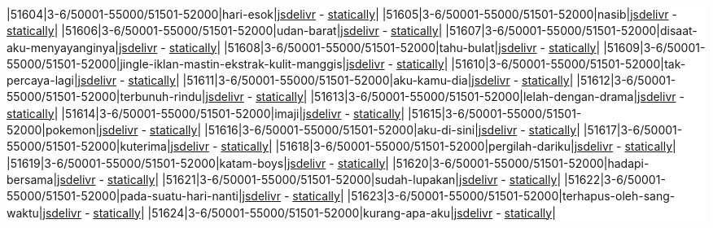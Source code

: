 |51604|3-6/50001-55000/51501-52000|hari-esok|[jsdelivr](https://cdn.jsdelivr.net/gh/dbchord/png-c-1110x370_3-6/50001-55000/51501-52000/hari-esok.png) - [statically](https://cdn.statically.io/gh/dbchord/png-c-1110x370_3-6/img/50001-55000/51501-52000/hari-esok.png)|
|51605|3-6/50001-55000/51501-52000|nasib|[jsdelivr](https://cdn.jsdelivr.net/gh/dbchord/png-c-1110x370_3-6/50001-55000/51501-52000/nasib.png) - [statically](https://cdn.statically.io/gh/dbchord/png-c-1110x370_3-6/img/50001-55000/51501-52000/nasib.png)|
|51606|3-6/50001-55000/51501-52000|udan-barat|[jsdelivr](https://cdn.jsdelivr.net/gh/dbchord/png-c-1110x370_3-6/50001-55000/51501-52000/udan-barat.png) - [statically](https://cdn.statically.io/gh/dbchord/png-c-1110x370_3-6/img/50001-55000/51501-52000/udan-barat.png)|
|51607|3-6/50001-55000/51501-52000|disaat-aku-menyayanginya|[jsdelivr](https://cdn.jsdelivr.net/gh/dbchord/png-c-1110x370_3-6/50001-55000/51501-52000/disaat-aku-menyayanginya.png) - [statically](https://cdn.statically.io/gh/dbchord/png-c-1110x370_3-6/img/50001-55000/51501-52000/disaat-aku-menyayanginya.png)|
|51608|3-6/50001-55000/51501-52000|tahu-bulat|[jsdelivr](https://cdn.jsdelivr.net/gh/dbchord/png-c-1110x370_3-6/50001-55000/51501-52000/tahu-bulat.png) - [statically](https://cdn.statically.io/gh/dbchord/png-c-1110x370_3-6/img/50001-55000/51501-52000/tahu-bulat.png)|
|51609|3-6/50001-55000/51501-52000|jingle-iklan-mastin-ekstrak-kulit-manggis|[jsdelivr](https://cdn.jsdelivr.net/gh/dbchord/png-c-1110x370_3-6/50001-55000/51501-52000/jingle-iklan-mastin-ekstrak-kulit-manggis.png) - [statically](https://cdn.statically.io/gh/dbchord/png-c-1110x370_3-6/img/50001-55000/51501-52000/jingle-iklan-mastin-ekstrak-kulit-manggis.png)|
|51610|3-6/50001-55000/51501-52000|tak-percaya-lagi|[jsdelivr](https://cdn.jsdelivr.net/gh/dbchord/png-c-1110x370_3-6/50001-55000/51501-52000/tak-percaya-lagi.png) - [statically](https://cdn.statically.io/gh/dbchord/png-c-1110x370_3-6/img/50001-55000/51501-52000/tak-percaya-lagi.png)|
|51611|3-6/50001-55000/51501-52000|aku-kamu-dia|[jsdelivr](https://cdn.jsdelivr.net/gh/dbchord/png-c-1110x370_3-6/50001-55000/51501-52000/aku-kamu-dia.png) - [statically](https://cdn.statically.io/gh/dbchord/png-c-1110x370_3-6/img/50001-55000/51501-52000/aku-kamu-dia.png)|
|51612|3-6/50001-55000/51501-52000|terbunuh-rindu|[jsdelivr](https://cdn.jsdelivr.net/gh/dbchord/png-c-1110x370_3-6/50001-55000/51501-52000/terbunuh-rindu.png) - [statically](https://cdn.statically.io/gh/dbchord/png-c-1110x370_3-6/img/50001-55000/51501-52000/terbunuh-rindu.png)|
|51613|3-6/50001-55000/51501-52000|lelah-dengan-drama|[jsdelivr](https://cdn.jsdelivr.net/gh/dbchord/png-c-1110x370_3-6/50001-55000/51501-52000/lelah-dengan-drama.png) - [statically](https://cdn.statically.io/gh/dbchord/png-c-1110x370_3-6/img/50001-55000/51501-52000/lelah-dengan-drama.png)|
|51614|3-6/50001-55000/51501-52000|imaji|[jsdelivr](https://cdn.jsdelivr.net/gh/dbchord/png-c-1110x370_3-6/50001-55000/51501-52000/imaji.png) - [statically](https://cdn.statically.io/gh/dbchord/png-c-1110x370_3-6/img/50001-55000/51501-52000/imaji.png)|
|51615|3-6/50001-55000/51501-52000|pokemon|[jsdelivr](https://cdn.jsdelivr.net/gh/dbchord/png-c-1110x370_3-6/50001-55000/51501-52000/pokemon.png) - [statically](https://cdn.statically.io/gh/dbchord/png-c-1110x370_3-6/img/50001-55000/51501-52000/pokemon.png)|
|51616|3-6/50001-55000/51501-52000|aku-di-sini|[jsdelivr](https://cdn.jsdelivr.net/gh/dbchord/png-c-1110x370_3-6/50001-55000/51501-52000/aku-di-sini.png) - [statically](https://cdn.statically.io/gh/dbchord/png-c-1110x370_3-6/img/50001-55000/51501-52000/aku-di-sini.png)|
|51617|3-6/50001-55000/51501-52000|kuterima|[jsdelivr](https://cdn.jsdelivr.net/gh/dbchord/png-c-1110x370_3-6/50001-55000/51501-52000/kuterima.png) - [statically](https://cdn.statically.io/gh/dbchord/png-c-1110x370_3-6/img/50001-55000/51501-52000/kuterima.png)|
|51618|3-6/50001-55000/51501-52000|pergilah-dariku|[jsdelivr](https://cdn.jsdelivr.net/gh/dbchord/png-c-1110x370_3-6/50001-55000/51501-52000/pergilah-dariku.png) - [statically](https://cdn.statically.io/gh/dbchord/png-c-1110x370_3-6/img/50001-55000/51501-52000/pergilah-dariku.png)|
|51619|3-6/50001-55000/51501-52000|katam-boys|[jsdelivr](https://cdn.jsdelivr.net/gh/dbchord/png-c-1110x370_3-6/50001-55000/51501-52000/katam-boys.png) - [statically](https://cdn.statically.io/gh/dbchord/png-c-1110x370_3-6/img/50001-55000/51501-52000/katam-boys.png)|
|51620|3-6/50001-55000/51501-52000|hadapi-bersama|[jsdelivr](https://cdn.jsdelivr.net/gh/dbchord/png-c-1110x370_3-6/50001-55000/51501-52000/hadapi-bersama.png) - [statically](https://cdn.statically.io/gh/dbchord/png-c-1110x370_3-6/img/50001-55000/51501-52000/hadapi-bersama.png)|
|51621|3-6/50001-55000/51501-52000|sudah-lupakan|[jsdelivr](https://cdn.jsdelivr.net/gh/dbchord/png-c-1110x370_3-6/50001-55000/51501-52000/sudah-lupakan.png) - [statically](https://cdn.statically.io/gh/dbchord/png-c-1110x370_3-6/img/50001-55000/51501-52000/sudah-lupakan.png)|
|51622|3-6/50001-55000/51501-52000|pada-suatu-hari-nanti|[jsdelivr](https://cdn.jsdelivr.net/gh/dbchord/png-c-1110x370_3-6/50001-55000/51501-52000/pada-suatu-hari-nanti.png) - [statically](https://cdn.statically.io/gh/dbchord/png-c-1110x370_3-6/img/50001-55000/51501-52000/pada-suatu-hari-nanti.png)|
|51623|3-6/50001-55000/51501-52000|terhapus-oleh-sang-waktu|[jsdelivr](https://cdn.jsdelivr.net/gh/dbchord/png-c-1110x370_3-6/50001-55000/51501-52000/terhapus-oleh-sang-waktu.png) - [statically](https://cdn.statically.io/gh/dbchord/png-c-1110x370_3-6/img/50001-55000/51501-52000/terhapus-oleh-sang-waktu.png)|
|51624|3-6/50001-55000/51501-52000|kurang-apa-aku|[jsdelivr](https://cdn.jsdelivr.net/gh/dbchord/png-c-1110x370_3-6/50001-55000/51501-52000/kurang-apa-aku.png) - [statically](https://cdn.statically.io/gh/dbchord/png-c-1110x370_3-6/img/50001-55000/51501-52000/kurang-apa-aku.png)|